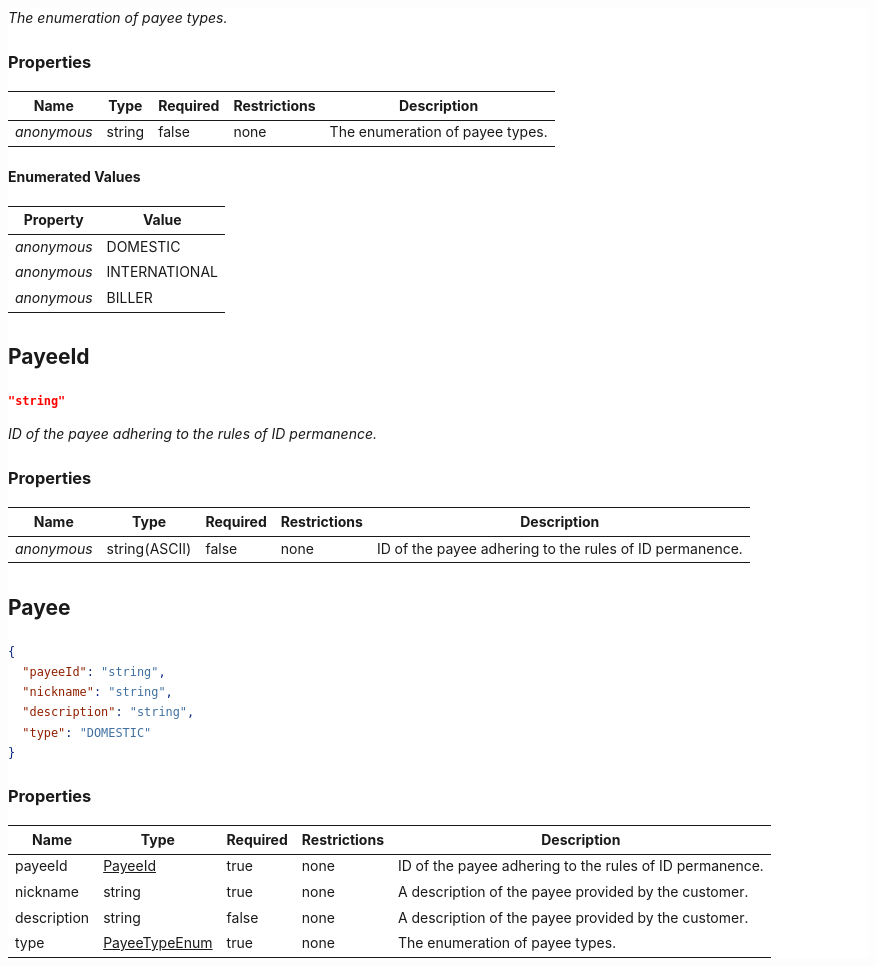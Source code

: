 *The enumeration of payee types.*

### Properties

|Name|Type|Required|Restrictions|Description|
|---|---|---|---|---|
|*anonymous*|string|false|none|The enumeration of payee types.|

#### Enumerated Values

|Property|Value|
|---|---|
|*anonymous*|DOMESTIC|
|*anonymous*|INTERNATIONAL|
|*anonymous*|BILLER|

<h2 id="tocSpayeeid">PayeeId</h2>

<a id="schemapayeeid"></a>

```json
"string"

```

*ID of the payee adhering to the rules of ID permanence.*

### Properties

|Name|Type|Required|Restrictions|Description|
|---|---|---|---|---|
|*anonymous*|string(ASCII)|false|none|ID of the payee adhering to the rules of ID permanence.|

<h2 id="tocSpayee">Payee</h2>

<a id="schemapayee"></a>

```json
{
  "payeeId": "string",
  "nickname": "string",
  "description": "string",
  "type": "DOMESTIC"
}

```

### Properties

|Name|Type|Required|Restrictions|Description|
|---|---|---|---|---|
|payeeId|[PayeeId](#schemapayeeid)|true|none|ID of the payee adhering to the rules of ID permanence.|
|nickname|string|true|none|A description of the payee provided by the customer.|
|description|string|false|none|A description of the payee provided by the customer.|
|type|[PayeeTypeEnum](#schemapayeetypeenum)|true|none|The enumeration of payee types.|
